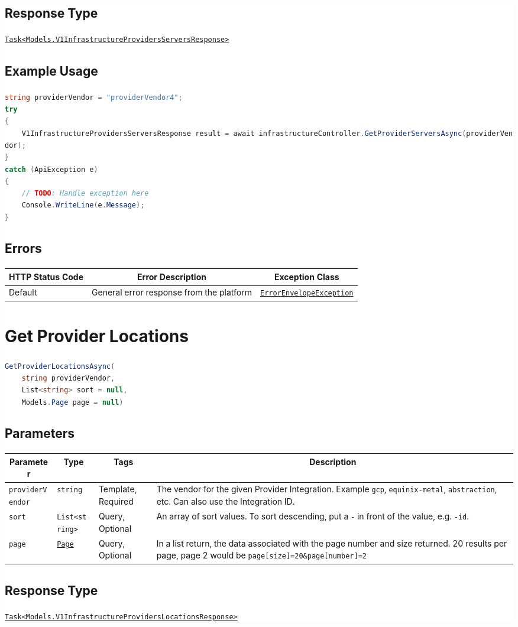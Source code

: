 ## Response Type

[`Task<Models.V1InfrastructureProvidersServersResponse>`](../../doc/models/v1-infrastructure-providers-servers-response.md)

## Example Usage

```csharp
string providerVendor = "providerVendor4";
try
{
    V1InfrastructureProvidersServersResponse result = await infrastructureController.GetProviderServersAsync(providerVendor);
}
catch (ApiException e)
{
    // TODO: Handle exception here
    Console.WriteLine(e.Message);
}
```

## Errors

| HTTP Status Code | Error Description | Exception Class |
|  --- | --- | --- |
| Default | General error response from the platform | [`ErrorEnvelopeException`](../../doc/models/error-envelope-exception.md) |


# Get Provider Locations

```csharp
GetProviderLocationsAsync(
    string providerVendor,
    List<string> sort = null,
    Models.Page page = null)
```

## Parameters

| Parameter | Type | Tags | Description |
|  --- | --- | --- | --- |
| `providerVendor` | `string` | Template, Required | The vendor for the given Provider Integration. Example `gcp`, `equinix-metal`, `abstraction`, etc. Can also use the Integration ID. |
| `sort` | `List<string>` | Query, Optional | An array of sort values. To sort descending, put a `-` in front of the value, e.g. `-id`. |
| `page` | [`Page`](../../doc/models/page.md) | Query, Optional | In a list return, the data associated with the page number and size returned. 20 results per page, page 2 would be `page[size]=20&page[number]=2` |

## Response Type

[`Task<Models.V1InfrastructureProvidersLocationsResponse>`](../../doc/models/v1-infrastructure-providers-locations-response.md)
